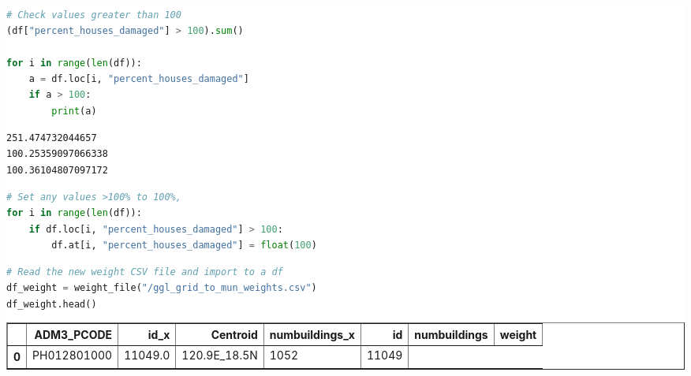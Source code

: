 


```python
# Check values greater than 100
(df["percent_houses_damaged"] > 100).sum()

for i in range(len(df)):
    a = df.loc[i, "percent_houses_damaged"]
    if a > 100:
        print(a)
```

    251.474732044657
    100.25359097066338
    100.36104807097172



```python
# Set any values >100% to 100%,
for i in range(len(df)):
    if df.loc[i, "percent_houses_damaged"] > 100:
        df.at[i, "percent_houses_damaged"] = float(100)
```


```python
# Read the new weight CSV file and import to a df
df_weight = weight_file("/ggl_grid_to_mun_weights.csv")
df_weight.head()
```




<div>
<style scoped>
    .dataframe tbody tr th:only-of-type {
        vertical-align: middle;
    }

    .dataframe tbody tr th {
        vertical-align: top;
    }

    .dataframe thead th {
        text-align: right;
    }
</style>
<table border="1" class="dataframe">
  <thead>
    <tr style="text-align: right;">
      <th></th>
      <th>ADM3_PCODE</th>
      <th>id_x</th>
      <th>Centroid</th>
      <th>numbuildings_x</th>
      <th>id</th>
      <th>numbuildings</th>
      <th>weight</th>
    </tr>
  </thead>
  <tbody>
    <tr>
      <th>0</th>
      <td>PH012801000</td>
      <td>11049.0</td>
      <td>120.9E_18.5N</td>
      <td>1052</td>
      <td>11049</td>